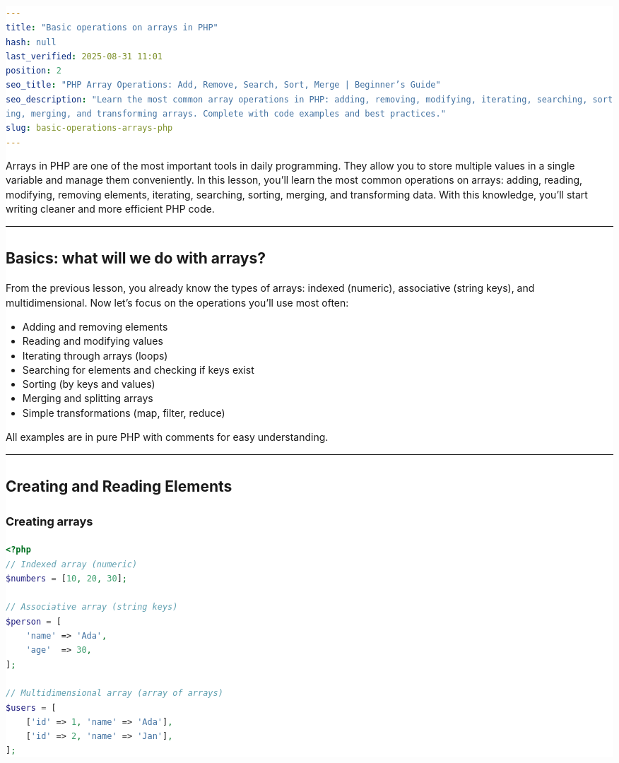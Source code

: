 ```yaml
---
title: "Basic operations on arrays in PHP"
hash: null
last_verified: 2025-08-31 11:01
position: 2
seo_title: "PHP Array Operations: Add, Remove, Search, Sort, Merge | Beginner’s Guide"
seo_description: "Learn the most common array operations in PHP: adding, removing, modifying, iterating, searching, sorting, merging, and transforming arrays. Complete with code examples and best practices."
slug: basic-operations-arrays-php
---
```


Arrays in PHP are one of the most important tools in daily programming. They allow you to store multiple values in a single variable and manage them conveniently. In this lesson, you’ll learn the most common operations on arrays: adding, reading, modifying, removing elements, iterating, searching, sorting, merging, and transforming data. With this knowledge, you’ll start writing cleaner and more efficient PHP code.

---

## Basics: what will we do with arrays?

From the previous lesson, you already know the types of arrays: indexed (numeric), associative (string keys), and multidimensional. Now let’s focus on the operations you’ll use most often:

* Adding and removing elements
* Reading and modifying values
* Iterating through arrays (loops)
* Searching for elements and checking if keys exist
* Sorting (by keys and values)
* Merging and splitting arrays
* Simple transformations (map, filter, reduce)

All examples are in pure PHP with comments for easy understanding.

---

## Creating and Reading Elements

### Creating arrays

```php
<?php
// Indexed array (numeric)
$numbers = [10, 20, 30];

// Associative array (string keys)
$person = [
    'name' => 'Ada',
    'age'  => 30,
];

// Multidimensional array (array of arrays)
$users = [
    ['id' => 1, 'name' => 'Ada'],
    ['id' => 2, 'name' => 'Jan'],
];
```
